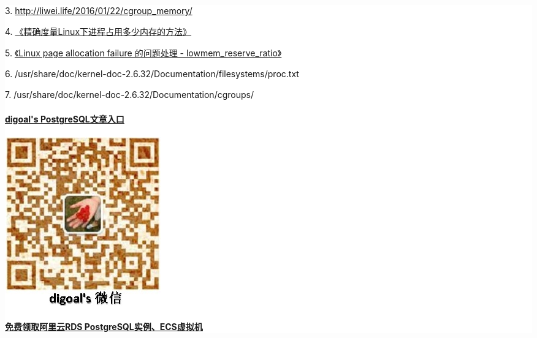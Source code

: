 3\. http://liwei.life/2016/01/22/cgroup_memory/  
  
4\. [《精确度量Linux下进程占用多少内存的方法》](../201606/20160608_01.md)  
  
5\. [《Linux page allocation failure 的问题处理 - lowmem_reserve_ratio》](../201612/20161221_01.md)  
  
6\. /usr/share/doc/kernel-doc-2.6.32/Documentation/filesystems/proc.txt  
  
7\. /usr/share/doc/kernel-doc-2.6.32/Documentation/cgroups/  
    
                       
  
  
  
  
  
  
  
  
  
  
  
  
  
  
  
#### [digoal's PostgreSQL文章入口](https://github.com/digoal/blog/blob/master/README.md "22709685feb7cab07d30f30387f0a9ae")
  
  
![digoal's weixin](../pic/digoal_weixin.jpg "f7ad92eeba24523fd47a6e1a0e691b59")
  
  
  
  
  
  
  
  
#### [免费领取阿里云RDS PostgreSQL实例、ECS虚拟机](https://www.aliyun.com/database/postgresqlactivity "57258f76c37864c6e6d23383d05714ea")
  
